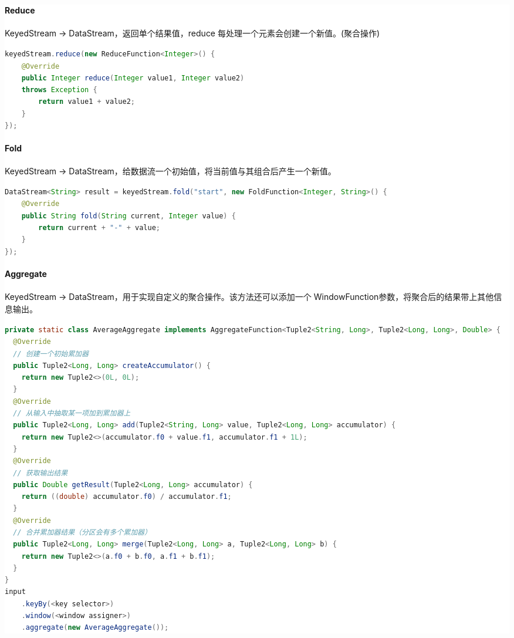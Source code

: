 #### Reduce

KeyedStream → DataStream，返回单个结果值，reduce 每处理一个元素会创建一个新值。(聚合操作)

```java
keyedStream.reduce(new ReduceFunction<Integer>() {
    @Override
    public Integer reduce(Integer value1, Integer value2)
    throws Exception {
        return value1 + value2;
    }
});
```

#### Fold

KeyedStream → DataStream，给数据流一个初始值，将当前值与其组合后产生一个新值。

```java
DataStream<String> result = keyedStream.fold("start", new FoldFunction<Integer, String>() {
    @Override
    public String fold(String current, Integer value) {
        return current + "-" + value;
    }
});
```

#### Aggregate

KeyedStream → DataStream，用于实现自定义的聚合操作。该方法还可以添加一个 WindowFunction参数，将聚合后的结果带上其他信息输出。

```java
private static class AverageAggregate implements AggregateFunction<Tuple2<String, Long>, Tuple2<Long, Long>, Double> {
  @Override
  // 创建一个初始累加器
  public Tuple2<Long, Long> createAccumulator() {
    return new Tuple2<>(0L, 0L);
  }
  @Override
  // 从输入中抽取某一项加到累加器上
  public Tuple2<Long, Long> add(Tuple2<String, Long> value, Tuple2<Long, Long> accumulator) {
    return new Tuple2<>(accumulator.f0 + value.f1, accumulator.f1 + 1L);
  }
  @Override
  // 获取输出结果
  public Double getResult(Tuple2<Long, Long> accumulator) {
    return ((double) accumulator.f0) / accumulator.f1;
  }
  @Override
  // 合并累加器结果（分区会有多个累加器）
  public Tuple2<Long, Long> merge(Tuple2<Long, Long> a, Tuple2<Long, Long> b) {
    return new Tuple2<>(a.f0 + b.f0, a.f1 + b.f1);
  }
}
input
    .keyBy(<key selector>)
    .window(<window assigner>)
    .aggregate(new AverageAggregate());
```
